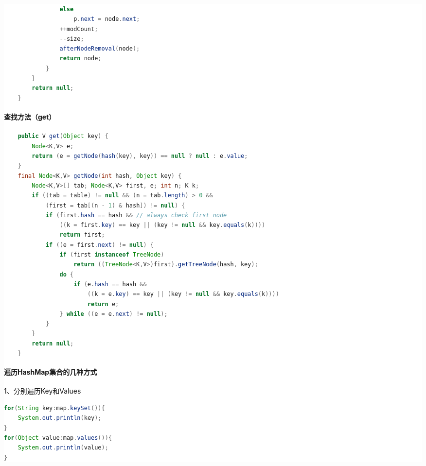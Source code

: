 ~~~java
                else
                    p.next = node.next;
                ++modCount;
                --size;
                afterNodeRemoval(node);
                return node;
            }
        }
        return null;
    }
~~~

#### 查找方法（get）

~~~java
    public V get(Object key) {
        Node<K,V> e;
        return (e = getNode(hash(key), key)) == null ? null : e.value;
    }
    final Node<K,V> getNode(int hash, Object key) {
        Node<K,V>[] tab; Node<K,V> first, e; int n; K k;
        if ((tab = table) != null && (n = tab.length) > 0 &&
            (first = tab[(n - 1) & hash]) != null) {
            if (first.hash == hash && // always check first node
                ((k = first.key) == key || (key != null && key.equals(k))))
                return first;
            if ((e = first.next) != null) {
                if (first instanceof TreeNode)
                    return ((TreeNode<K,V>)first).getTreeNode(hash, key);
                do {
                    if (e.hash == hash &&
                        ((k = e.key) == key || (key != null && key.equals(k))))
                        return e;
                } while ((e = e.next) != null);
            }
        }
        return null;
    }

~~~

#### 遍历HashMap集合的几种方式

1、分别遍历Key和Values

~~~java
for(String key:map.keySet()){
    System.out.println(key);
}
for(Object value:map.values()){
    System.out.println(value);
}
~~~
